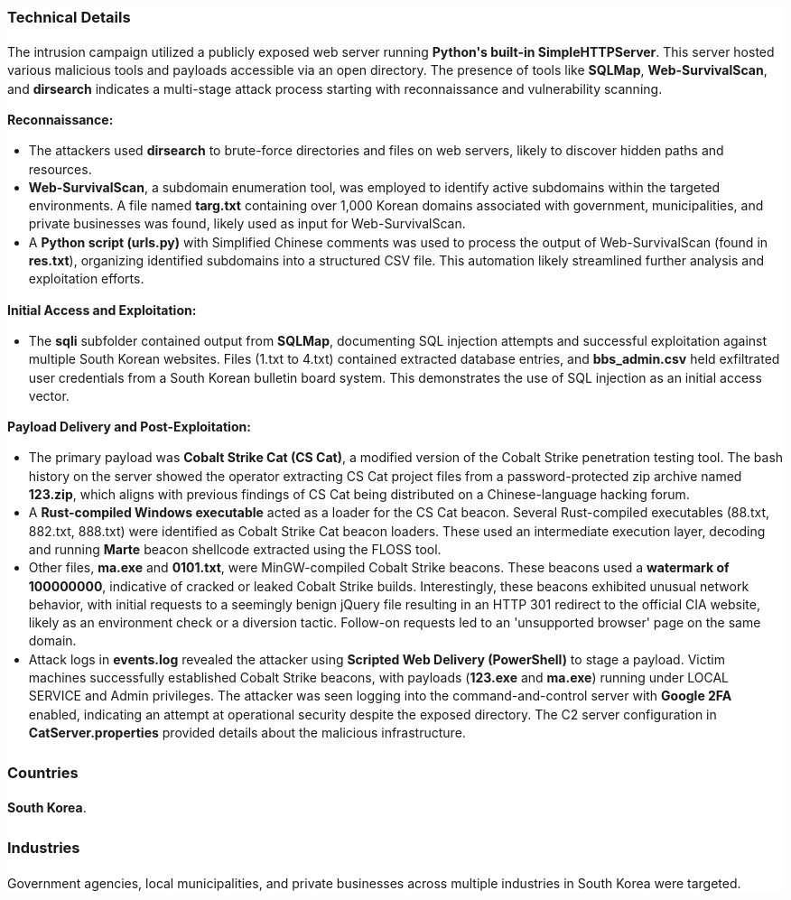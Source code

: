 ### Technical Details
The intrusion campaign utilized a publicly exposed web server running **Python's built-in SimpleHTTPServer**. This server hosted various malicious tools and payloads accessible via an open directory. The presence of tools like **SQLMap**, **Web-SurvivalScan**, and **dirsearch** indicates a multi-stage attack process starting with reconnaissance and vulnerability scanning.

**Reconnaissance:**
*   The attackers used **dirsearch** to brute-force directories and files on web servers, likely to discover hidden paths and resources.
*   **Web-SurvivalScan**, a subdomain enumeration tool, was employed to identify active subdomains within the targeted environments. A file named **targ.txt** containing over 1,000 Korean domains associated with government, municipalities, and private businesses was found, likely used as input for Web-SurvivalScan.
*   A **Python script (urls.py)** with Simplified Chinese comments was used to process the output of Web-SurvivalScan (found in **res.txt**), organizing identified subdomains into a structured CSV file. This automation likely streamlined further analysis and exploitation efforts.

**Initial Access and Exploitation:**
*   The **sqli** subfolder contained output from **SQLMap**, documenting SQL injection attempts and successful exploitation against multiple South Korean websites. Files (1.txt to 4.txt) contained extracted database entries, and **bbs_admin.csv** held exfiltrated user credentials from a South Korean bulletin board system. This demonstrates the use of SQL injection as an initial access vector.

**Payload Delivery and Post-Exploitation:**
*   The primary payload was **Cobalt Strike Cat (CS Cat)**, a modified version of the Cobalt Strike penetration testing tool. The bash history on the server showed the operator extracting CS Cat project files from a password-protected zip archive named **123.zip**, which aligns with previous findings of CS Cat being distributed on a Chinese-language hacking forum.
*   A **Rust-compiled Windows executable** acted as a loader for the CS Cat beacon. Several Rust-compiled executables (88.txt, 882.txt, 888.txt) were identified as Cobalt Strike Cat beacon loaders. These used an intermediate execution layer, decoding and running **Marte** beacon shellcode extracted using the FLOSS tool.
*   Other files, **ma.exe** and **0101.txt**, were MinGW-compiled Cobalt Strike beacons. These beacons used a **watermark of 100000000**, indicative of cracked or leaked Cobalt Strike builds. Interestingly, these beacons exhibited unusual network behavior, with initial requests to a seemingly benign jQuery file resulting in an HTTP 301 redirect to the official CIA website, likely as an environment check or a diversion tactic. Follow-on requests led to an 'unsupported browser' page on the same domain.
*   Attack logs in **events.log** revealed the attacker using **Scripted Web Delivery (PowerShell)** to stage a payload. Victim machines successfully established Cobalt Strike beacons, with payloads (**123.exe** and **ma.exe**) running under LOCAL SERVICE and Admin privileges. The attacker was seen logging into the command-and-control server with **Google 2FA** enabled, indicating an attempt at operational security despite the exposed directory. The C2 server configuration in **CatServer.properties** provided details about the malicious infrastructure.

### Countries
**South Korea**.

### Industries
Government agencies, local municipalities, and private businesses across multiple industries in South Korea were targeted.
